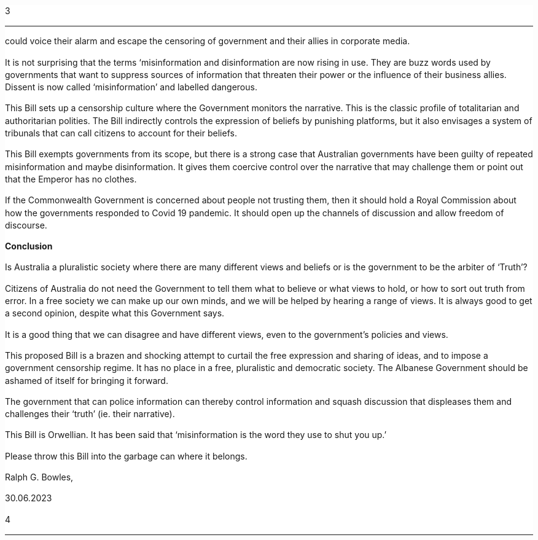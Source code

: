 3


-----

could voice their alarm and escape the censoring of government and their allies in
corporate media.

It is not surprising that the terms ‘misinformation and disinformation are now rising
in use. They are buzz words used by governments that want to suppress sources of
information that threaten their power or the influence of their business allies. Dissent
is now called ‘misinformation’ and labelled dangerous.

This Bill sets up a censorship culture where the Government monitors the narrative.
This is the classic profile of totalitarian and authoritarian polities. The Bill indirectly
controls the expression of beliefs by punishing platforms, but it also envisages a
system of tribunals that can call citizens to account for their beliefs.

This Bill exempts governments from its scope, but there is a strong case that
Australian governments have been guilty of repeated misinformation and maybe
disinformation. It gives them coercive control over the narrative that may challenge
them or point out that the Emperor has no clothes.

If the Commonwealth Government is concerned about people not trusting them,
then it should hold a Royal Commission about how the governments responded to
Covid 19 pandemic. It should open up the channels of discussion and allow freedom
of discourse.

**Conclusion**

Is Australia a pluralistic society where there are many different views and beliefs or
is the government to be the arbiter of ‘Truth’?

Citizens of Australia do not need the Government to tell them what to believe or
what views to hold, or how to sort out truth from error. In a free society we can
make up our own minds, and we will be helped by hearing a range of views. It is
always good to get a second opinion, despite what this Government says.

It is a good thing that we can disagree and have different views, even to the
government’s policies and views.

This proposed Bill is a brazen and shocking attempt to curtail the free expression
and sharing of ideas, and to impose a government censorship regime. It has no place
in a free, pluralistic and democratic society. The Albanese Government should be
ashamed of itself for bringing it forward.

The government that can police information can thereby control information and
squash discussion that displeases them and challenges their ‘truth’ (ie. their
narrative).

This Bill is Orwellian. It has been said that ‘misinformation is the word they use to
shut you up.’

Please throw this Bill into the garbage can where it belongs.

Ralph G. Bowles,

30.06.2023

4


-----

